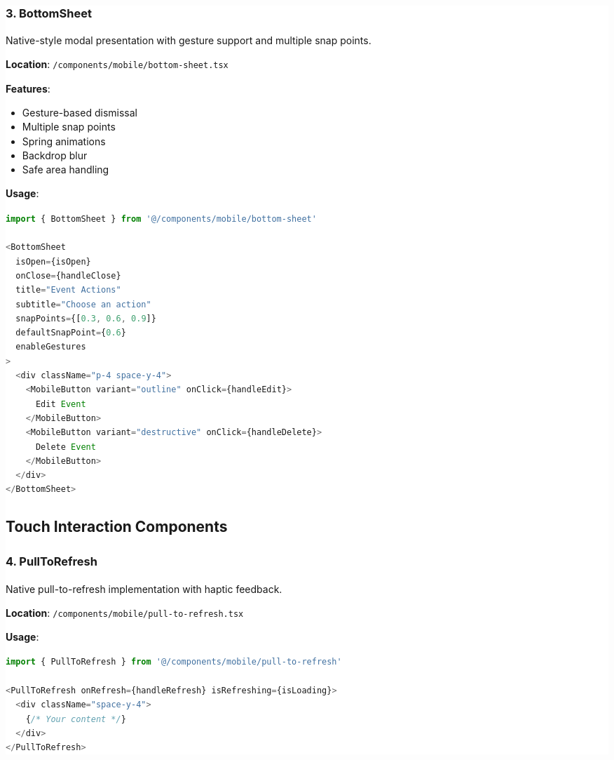 ### 3. BottomSheet

Native-style modal presentation with gesture support and multiple snap points.

**Location**: `/components/mobile/bottom-sheet.tsx`

**Features**:
- Gesture-based dismissal
- Multiple snap points
- Spring animations
- Backdrop blur
- Safe area handling

**Usage**:
```typescript
import { BottomSheet } from '@/components/mobile/bottom-sheet'

<BottomSheet
  isOpen={isOpen}
  onClose={handleClose}
  title="Event Actions"
  subtitle="Choose an action"
  snapPoints={[0.3, 0.6, 0.9]}
  defaultSnapPoint={0.6}
  enableGestures
>
  <div className="p-4 space-y-4">
    <MobileButton variant="outline" onClick={handleEdit}>
      Edit Event
    </MobileButton>
    <MobileButton variant="destructive" onClick={handleDelete}>
      Delete Event
    </MobileButton>
  </div>
</BottomSheet>
```

## Touch Interaction Components

### 4. PullToRefresh

Native pull-to-refresh implementation with haptic feedback.

**Location**: `/components/mobile/pull-to-refresh.tsx`

**Usage**:
```typescript
import { PullToRefresh } from '@/components/mobile/pull-to-refresh'

<PullToRefresh onRefresh={handleRefresh} isRefreshing={isLoading}>
  <div className="space-y-4">
    {/* Your content */}
  </div>
</PullToRefresh>
```
